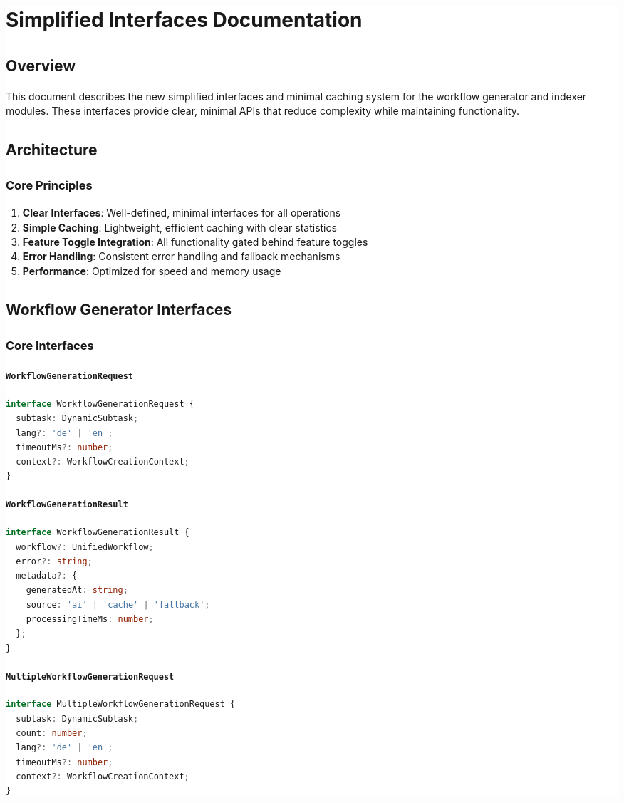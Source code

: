 # Simplified Interfaces Documentation

## Overview

This document describes the new simplified interfaces and minimal caching system for the workflow generator and indexer modules. These interfaces provide clear, minimal APIs that reduce complexity while maintaining functionality.

## Architecture

### Core Principles

1. **Clear Interfaces**: Well-defined, minimal interfaces for all operations
2. **Simple Caching**: Lightweight, efficient caching with clear statistics
3. **Feature Toggle Integration**: All functionality gated behind feature toggles
4. **Error Handling**: Consistent error handling and fallback mechanisms
5. **Performance**: Optimized for speed and memory usage

## Workflow Generator Interfaces

### Core Interfaces

#### `WorkflowGenerationRequest`
```typescript
interface WorkflowGenerationRequest {
  subtask: DynamicSubtask;
  lang?: 'de' | 'en';
  timeoutMs?: number;
  context?: WorkflowCreationContext;
}
```

#### `WorkflowGenerationResult`
```typescript
interface WorkflowGenerationResult {
  workflow?: UnifiedWorkflow;
  error?: string;
  metadata?: {
    generatedAt: string;
    source: 'ai' | 'cache' | 'fallback';
    processingTimeMs: number;
  };
}
```

#### `MultipleWorkflowGenerationRequest`
```typescript
interface MultipleWorkflowGenerationRequest {
  subtask: DynamicSubtask;
  count: number;
  lang?: 'de' | 'en';
  timeoutMs?: number;
  context?: WorkflowCreationContext;
}
```
